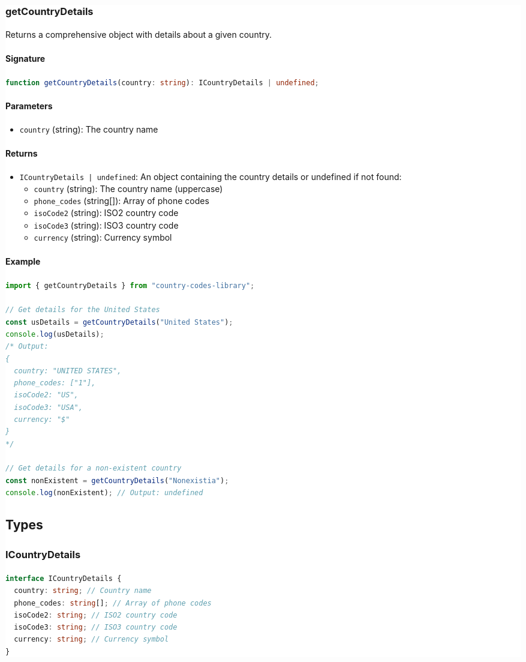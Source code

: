 ### getCountryDetails

Returns a comprehensive object with details about a given country.

#### Signature

```typescript
function getCountryDetails(country: string): ICountryDetails | undefined;
```

#### Parameters

- `country` (string): The country name

#### Returns

- `ICountryDetails | undefined`: An object containing the country details or undefined if not found:
  - `country` (string): The country name (uppercase)
  - `phone_codes` (string[]): Array of phone codes
  - `isoCode2` (string): ISO2 country code
  - `isoCode3` (string): ISO3 country code
  - `currency` (string): Currency symbol

#### Example

```typescript
import { getCountryDetails } from "country-codes-library";

// Get details for the United States
const usDetails = getCountryDetails("United States");
console.log(usDetails);
/* Output:
{
  country: "UNITED STATES",
  phone_codes: ["1"],
  isoCode2: "US",
  isoCode3: "USA",
  currency: "$"
}
*/

// Get details for a non-existent country
const nonExistent = getCountryDetails("Nonexistia");
console.log(nonExistent); // Output: undefined
```

## Types

### ICountryDetails

```typescript
interface ICountryDetails {
  country: string; // Country name
  phone_codes: string[]; // Array of phone codes
  isoCode2: string; // ISO2 country code
  isoCode3: string; // ISO3 country code
  currency: string; // Currency symbol
}
```
